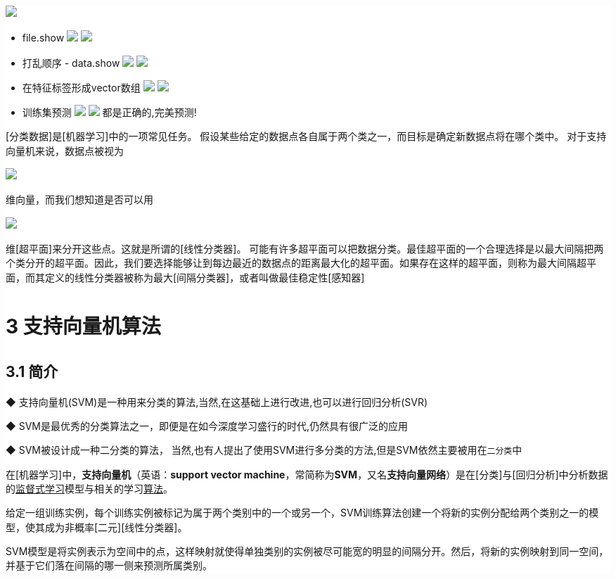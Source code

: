 ![](https://upload-images.jianshu.io/upload_images/16782311-103eef5779079e8e.png?imageMogr2/auto-orient/strip%7CimageView2/2/w/1240)

- file.show
![](https://upload-images.jianshu.io/upload_images/16782311-854f4919dc1637d2.png?imageMogr2/auto-orient/strip%7CimageView2/2/w/1240)
![](https://upload-images.jianshu.io/upload_images/16782311-6c3d92730814df28.png?imageMogr2/auto-orient/strip%7CimageView2/2/w/1240)

- 打乱顺序 - data.show
![](https://upload-images.jianshu.io/upload_images/16782311-6369639b8d04f28c.png?imageMogr2/auto-orient/strip%7CimageView2/2/w/1240)
![](https://upload-images.jianshu.io/upload_images/16782311-95ea9d2c6412705b.png?imageMogr2/auto-orient/strip%7CimageView2/2/w/1240)

- 在特征标签形成vector数组
![](https://upload-images.jianshu.io/upload_images/16782311-a599f65fb182139d.png?imageMogr2/auto-orient/strip%7CimageView2/2/w/1240)
![](https://upload-images.jianshu.io/upload_images/16782311-5efc06ac622549e1.png?imageMogr2/auto-orient/strip%7CimageView2/2/w/1240)

- 训练集预测
![](https://upload-images.jianshu.io/upload_images/16782311-5a8405782559058a.png?imageMogr2/auto-orient/strip%7CimageView2/2/w/1240)
![](https://upload-images.jianshu.io/upload_images/16782311-34f3dc456762e362.png?imageMogr2/auto-orient/strip%7CimageView2/2/w/1240)
都是正确的,完美预测!

[分类数据]是[机器学习]中的一项常见任务。
假设某些给定的数据点各自属于两个类之一，而目标是确定新数据点将在哪个类中。
对于支持向量机来说，数据点被视为

![](https://upload-images.jianshu.io/upload_images/16782311-6ba96aeafa5ca63b.png?imageMogr2/auto-orient/strip%7CimageView2/2/w/1240)

维向量，而我们想知道是否可以用

![](https://upload-images.jianshu.io/upload_images/16782311-6170d080cc67b4bb.png?imageMogr2/auto-orient/strip%7CimageView2/2/w/1240)

维[超平面]来分开这些点。这就是所谓的[线性分类器]。
可能有许多超平面可以把数据分类。最佳超平面的一个合理选择是以最大间隔把两个类分开的超平面。因此，我们要选择能够让到每边最近的数据点的距离最大化的超平面。如果存在这样的超平面，则称为最大间隔超平面，而其定义的线性分类器被称为最大[间隔分类器]，或者叫做最佳稳定性[感知器]

# 3 支持向量机算法
## 3.1 简介
◆ 支持向量机(SVM)是一种用来分类的算法,当然,在这基础上进行改进,也可以进行回归分析(SVR)

◆ SVM是最优秀的分类算法之一，即便是在如今深度学习盛行的时代,仍然具有很广泛的应用

◆ SVM被设计成一种二分类的算法， 当然,也有人提出了使用SVM进行多分类的方法,但是SVM依然主要被用在`二分类`中

在[机器学习]中，**支持向量机**（英语：**support vector machine**，常简称为**SVM**，又名**支持向量网络**）是在[分类]与[回归分析]中分析数据的[监督式学习](https://zh.wikipedia.org/wiki/%E7%9B%A3%E7%9D%A3%E5%BC%8F%E5%AD%B8%E7%BF%92 "监督式学习")模型与相关的学习[算法](https://zh.wikipedia.org/wiki/%E7%AE%97%E6%B3%95 "算法")。

给定一组训练实例，每个训练实例被标记为属于两个类别中的一个或另一个，SVM训练算法创建一个将新的实例分配给两个类别之一的模型，使其成为非概率[二元][线性分类器]。

SVM模型是将实例表示为空间中的点，这样映射就使得单独类别的实例被尽可能宽的明显的间隔分开。然后，将新的实例映射到同一空间，并基于它们落在间隔的哪一侧来预测所属类别。
